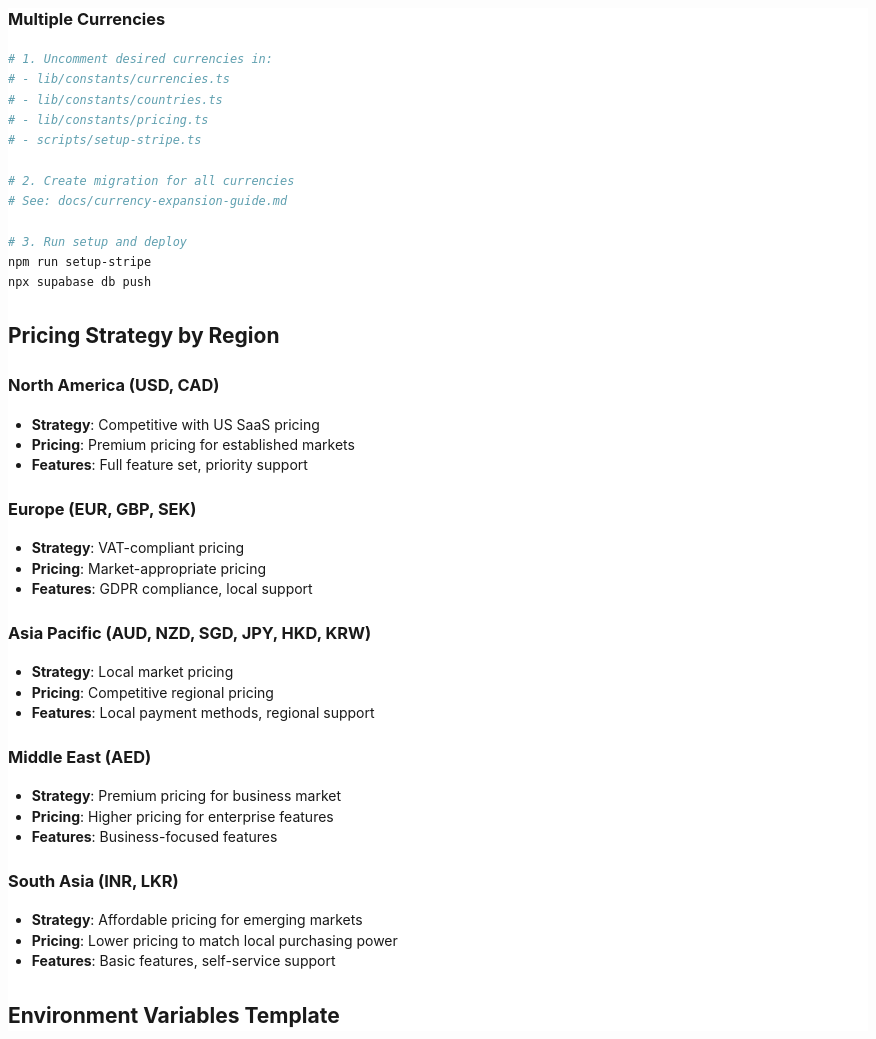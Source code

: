 ### Multiple Currencies

```bash
# 1. Uncomment desired currencies in:
# - lib/constants/currencies.ts
# - lib/constants/countries.ts
# - lib/constants/pricing.ts
# - scripts/setup-stripe.ts

# 2. Create migration for all currencies
# See: docs/currency-expansion-guide.md

# 3. Run setup and deploy
npm run setup-stripe
npx supabase db push
```

## Pricing Strategy by Region

### North America (USD, CAD)

- **Strategy**: Competitive with US SaaS pricing
- **Pricing**: Premium pricing for established markets
- **Features**: Full feature set, priority support

### Europe (EUR, GBP, SEK)

- **Strategy**: VAT-compliant pricing
- **Pricing**: Market-appropriate pricing
- **Features**: GDPR compliance, local support

### Asia Pacific (AUD, NZD, SGD, JPY, HKD, KRW)

- **Strategy**: Local market pricing
- **Pricing**: Competitive regional pricing
- **Features**: Local payment methods, regional support

### Middle East (AED)

- **Strategy**: Premium pricing for business market
- **Pricing**: Higher pricing for enterprise features
- **Features**: Business-focused features

### South Asia (INR, LKR)

- **Strategy**: Affordable pricing for emerging markets
- **Pricing**: Lower pricing to match local purchasing power
- **Features**: Basic features, self-service support

## Environment Variables Template
